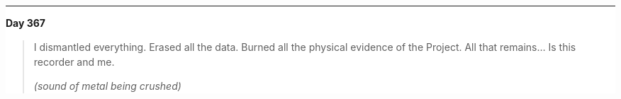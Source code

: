   

* * *

  
  

**Day 367**

> I dismantled everything. Erased all the data. Burned all the physical evidence of the Project. All that remains… Is this recorder and me.
> 
> _(sound of metal being crushed)_